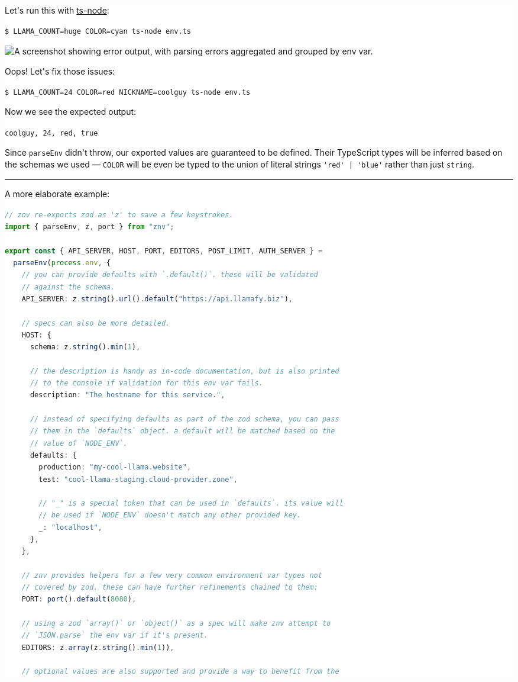 Let's run this with [ts-node](https://github.com/TypeStrong/ts-node):

```
$ LLAMA_COUNT=huge COLOR=cyan ts-node env.ts
```

<img src="example.png" width="658" alt="A screenshot showing error output, with parsing errors aggregated and grouped by env var.">

Oops! Let's fix those issues:

```
$ LLAMA_COUNT=24 COLOR=red NICKNAME=coolguy ts-node env.ts
```

Now we see the expected output:

```
coolguy, 24, red, true
```

Since `parseEnv` didn't throw, our exported values are guaranteed to be defined.
Their TypeScript types will be inferred based on the schemas we used — `COLOR`
will be even be typed to the union of literal strings `'red' | 'blue'` rather
than just `string`.

---

A more elaborate example:

```ts
// znv re-exports zod as 'z' to save a few keystrokes.
import { parseEnv, z, port } from "znv";

export const { API_SERVER, HOST, PORT, EDITORS, POST_LIMIT, AUTH_SERVER } =
  parseEnv(process.env, {
    // you can provide defaults with `.default()`. these will be validated
    // against the schema.
    API_SERVER: z.string().url().default("https://api.llamafy.biz"),

    // specs can also be more detailed.
    HOST: {
      schema: z.string().min(1),

      // the description is handy as in-code documentation, but is also printed
      // to the console if validation for this env var fails.
      description: "The hostname for this service.",

      // instead of specifying defaults as part of the zod schema, you can pass
      // them in the `defaults` object. a default will be matched based on the
      // value of `NODE_ENV`.
      defaults: {
        production: "my-cool-llama.website",
        test: "cool-llama-staging.cloud-provider.zone",

        // "_" is a special token that can be used in `defaults`. its value will
        // be used if `NODE_ENV` doesn't match any other provided key.
        _: "localhost",
      },
    },

    // znv provides helpers for a few very common environment var types not
    // covered by zod. these can have further refinements chained to them:
    PORT: port().default(8080),

    // using a zod `array()` or `object()` as a spec will make znv attempt to
    // `JSON.parse` the env var if it's present.
    EDITORS: z.array(z.string().min(1)),

    // optional values are also supported and provide a way to benefit from the
```